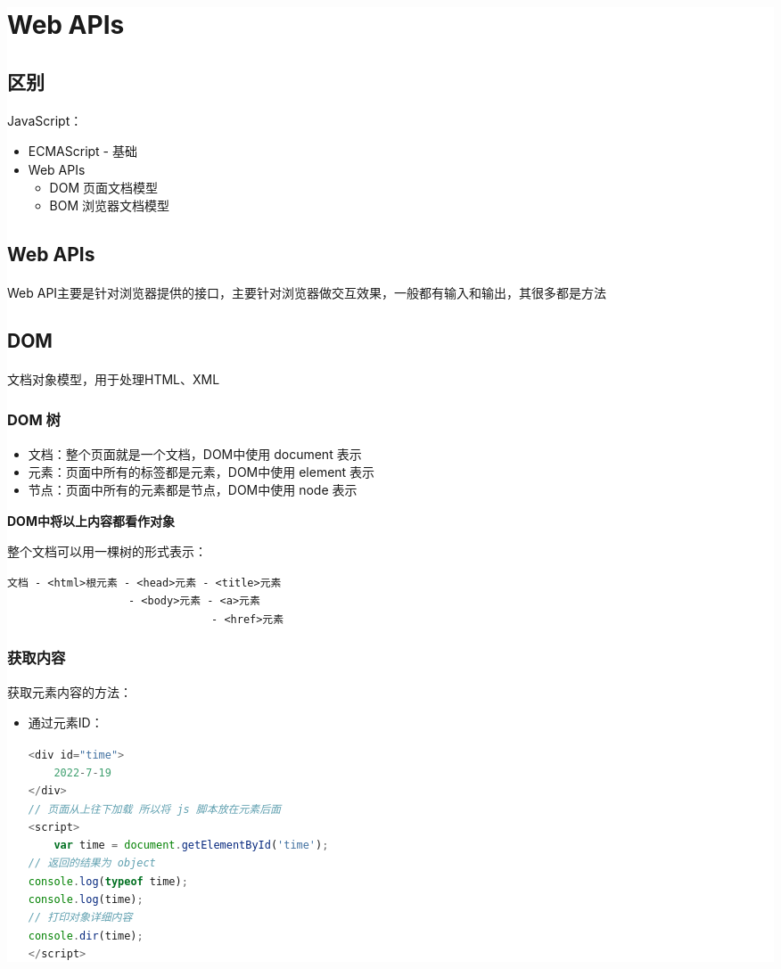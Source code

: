 # Web APIs

## 区别

JavaScript：

- ECMAScript  - 基础
- Web APIs
  - DOM 页面文档模型  
  - BOM  浏览器文档模型

## Web APIs

Web API主要是针对浏览器提供的接口，主要针对浏览器做交互效果，一般都有输入和输出，其很多都是方法

## DOM

文档对象模型，用于处理HTML、XML

### DOM 树

- 文档：整个页面就是一个文档，DOM中使用 document 表示
- 元素：页面中所有的标签都是元素，DOM中使用 element 表示
- 节点：页面中所有的元素都是节点，DOM中使用 node 表示

**DOM中将以上内容都看作对象**

整个文档可以用一棵树的形式表示：

```
文档 - <html>根元素 - <head>元素 - <title>元素
                   - <body>元素 - <a>元素
                                - <href>元素
```

### 获取内容

获取元素内容的方法：

- 通过元素ID：

  ```javascript
  <div id="time">
      2022-7-19
  </div>
  // 页面从上往下加载 所以将 js 脚本放在元素后面
  <script>
      var time = document.getElementById('time');
  // 返回的结果为 object
  console.log(typeof time);
  console.log(time);
  // 打印对象详细内容
  console.dir(time);
  </script>
  ```
